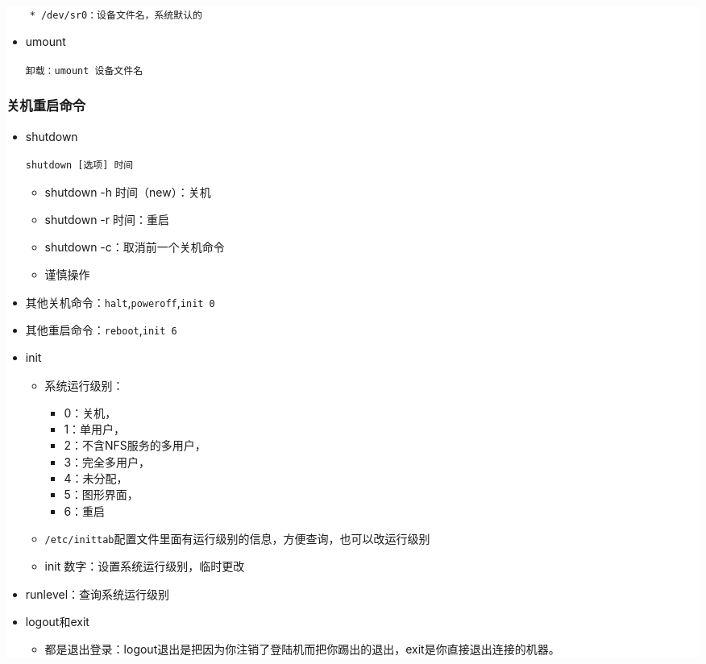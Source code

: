         * /dev/sr0：设备文件名，系统默认的

* umount

  `卸载：umount 设备文件名`

### 关机重启命令

* shutdown

  `shutdown [选项] 时间`

    * shutdown -h 时间（new）：关机

    * shutdown -r 时间：重启

    * shutdown -c：取消前一个关机命令

    * 谨慎操作

* 其他关机命令：`halt`,`poweroff`,`init 0`

* 其他重启命令：`reboot`,`init 6`

* init

    * 系统运行级别：
        - 0：关机，
        - 1：单用户，
        - 2：不含NFS服务的多用户，
        - 3：完全多用户，
        - 4：未分配，
        - 5：图形界面，
        - 6：重启

    * `/etc/inittab`配置文件里面有运行级别的信息，方便查询，也可以改运行级别

    * init 数字：设置系统运行级别，临时更改

* runlevel：查询系统运行级别

* logout和exit

    * 都是退出登录：logout退出是把因为你注销了登陆机而把你踢出的退出，exit是你直接退出连接的机器。
